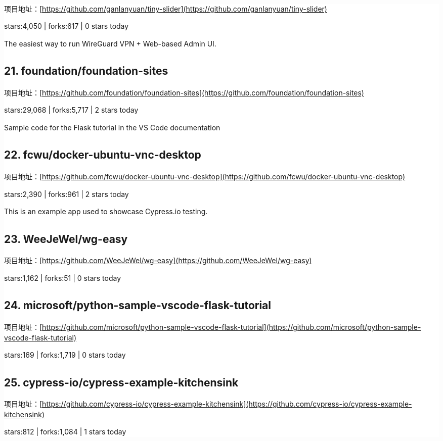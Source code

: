 项目地址：[https://github.com/ganlanyuan/tiny-slider](https://github.com/ganlanyuan/tiny-slider)

stars:4,050 | forks:617 | 0 stars today 

The easiest way to run WireGuard VPN + Web-based Admin UI.

## 21. foundation/foundation-sites 

项目地址：[https://github.com/foundation/foundation-sites](https://github.com/foundation/foundation-sites)

stars:29,068 | forks:5,717 | 2 stars today 

Sample code for the Flask tutorial in the VS Code documentation

## 22. fcwu/docker-ubuntu-vnc-desktop 

项目地址：[https://github.com/fcwu/docker-ubuntu-vnc-desktop](https://github.com/fcwu/docker-ubuntu-vnc-desktop)

stars:2,390 | forks:961 | 2 stars today 

This is an example app used to showcase Cypress.io testing.

## 23. WeeJeWel/wg-easy 

项目地址：[https://github.com/WeeJeWel/wg-easy](https://github.com/WeeJeWel/wg-easy)

stars:1,162 | forks:51 | 0 stars today 



## 24. microsoft/python-sample-vscode-flask-tutorial 

项目地址：[https://github.com/microsoft/python-sample-vscode-flask-tutorial](https://github.com/microsoft/python-sample-vscode-flask-tutorial)

stars:169 | forks:1,719 | 0 stars today 



## 25. cypress-io/cypress-example-kitchensink 

项目地址：[https://github.com/cypress-io/cypress-example-kitchensink](https://github.com/cypress-io/cypress-example-kitchensink)

stars:812 | forks:1,084 | 1 stars today 



